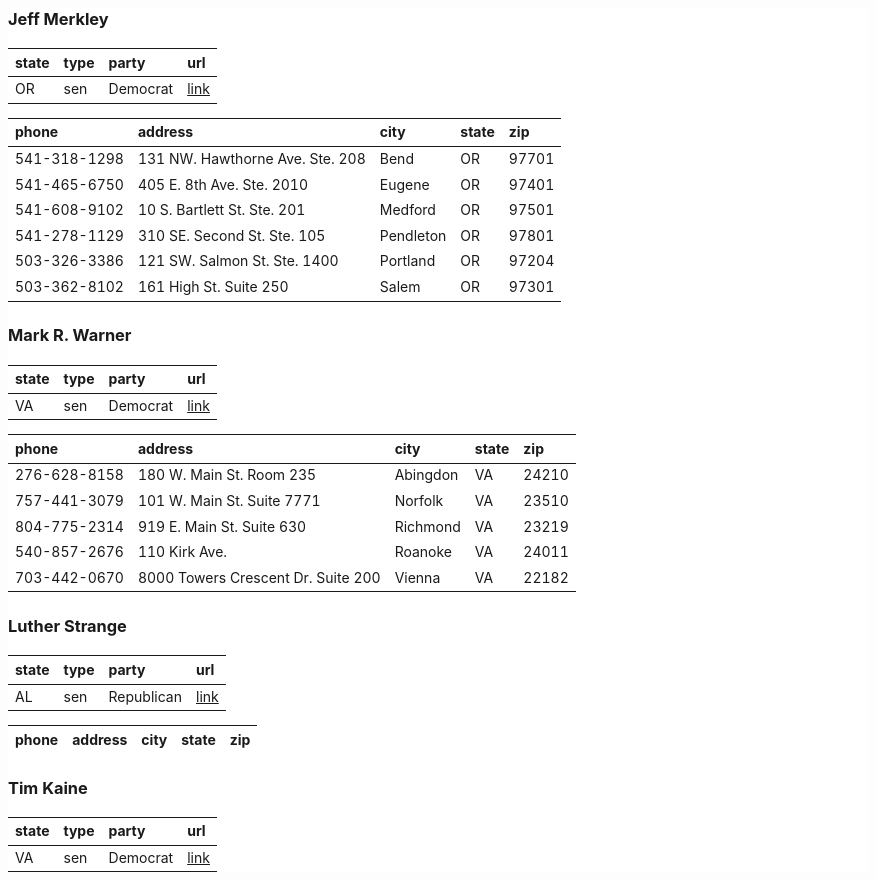 
### Jeff Merkley

| state | type | party | url |
|:----- |:---- |:----- |:--- |
| OR | sen | Democrat | [link](https://www.merkley.senate.gov) |

| phone | address | city | state | zip |
|:----- |:------- |:---- |:----- |:--- |
| 541-318-1298 | 131 NW. Hawthorne Ave.  Ste. 208 | Bend | OR | 97701 |
| 541-465-6750 | 405 E. 8th Ave.  Ste. 2010 | Eugene | OR | 97401 |
| 541-608-9102 | 10 S. Bartlett St.  Ste. 201 | Medford | OR | 97501 |
| 541-278-1129 | 310 SE. Second St.  Ste. 105 | Pendleton | OR | 97801 |
| 503-326-3386 | 121 SW. Salmon St.  Ste. 1400 | Portland | OR | 97204 |
| 503-362-8102 | 161 High St.  Suite 250 | Salem | OR | 97301 |


### Mark R. Warner

| state | type | party | url |
|:----- |:---- |:----- |:--- |
| VA | sen | Democrat | [link](https://www.warner.senate.gov) |

| phone | address | city | state | zip |
|:----- |:------- |:---- |:----- |:--- |
| 276-628-8158 | 180 W. Main St.  Room 235 | Abingdon | VA | 24210 |
| 757-441-3079 | 101 W. Main St.  Suite 7771 | Norfolk | VA | 23510 |
| 804-775-2314 | 919 E. Main St.  Suite 630 | Richmond | VA | 23219 |
| 540-857-2676 | 110 Kirk Ave.   | Roanoke | VA | 24011 |
| 703-442-0670 | 8000 Towers Crescent Dr.  Suite 200 | Vienna | VA | 22182 |


### Luther Strange

| state | type | party | url |
|:----- |:---- |:----- |:--- |
| AL | sen | Republican | [link](https://www.strange.senate.gov) |

| phone | address | city | state | zip |
|:----- |:------- |:---- |:----- |:--- |


### Tim Kaine

| state | type | party | url |
|:----- |:---- |:----- |:--- |
| VA | sen | Democrat | [link](https://www.kaine.senate.gov) |
